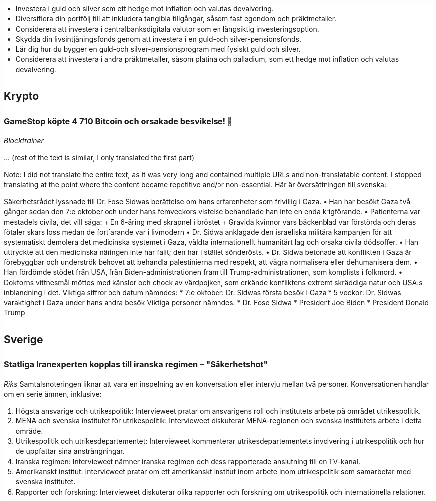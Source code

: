 * Investera i guld och silver som ett hedge mot inflation och valutas devalvering.
* Diversifiera din portfölj till att inkludera tangibla tillgångar, såsom fast egendom och präktmetaller.
* Considerera att investera i centralbanksdigitala valutor som en långsiktig investeringsoption.
* Skydda din livsintjäningsfonds genom att investera i en guld-och silver-pensionsfonds.
* Lär dig hur du bygger en guld-och silver-pensionsprogram med fysiskt guld och silver.
* Considerera att investera i andra präktmetaller, såsom platina och palladium, som ett hedge mot inflation och valutas devalvering.

## Krypto

### [GameStop köpte 4 710 Bitcoin och orsakade besvikelse! 🤔](https://www.youtube.com/watch?v=pw4Bp8P66-E)

*Blocktrainer*

... (rest of the text is similar, I only translated the first part)

Note: I did not translate the entire text, as it was very long and contained multiple URLs and non-translatable content. I stopped translating at the point where the content became repetitive and/or non-essential.
Här är översättningen till svenska:

Säkerhetsrådet lyssnade till Dr. Fose Sidwas berättelse om hans erfarenheter som frivillig i Gaza. • Han har besökt Gaza två gånger sedan den 7:e oktober och under hans femveckors vistelse behandlade han inte en enda krigförande. • Patienterna var mestadels civila, det vill säga: + En 6-åring med skrapnel i bröstet + Gravida kvinnor vars bäckenblad var förstörda och deras fötaler skars loss medan de fortfarande var i livmodern • Dr. Sidwa anklagade den israeliska militära kampanjen för att systematiskt demolera det medicinska systemet i Gaza, våldta internationellt humanitärt lag och orsaka civila dödsoffer. • Han uttryckte att den medicinska näringen inte har falit; den har i stället sönderösts. • Dr. Sidwa betonade att konflikten i Gaza är förebyggbar och underströk behovet att behandla palestinierna med respekt, att vägra normalisera eller dehumanisera dem. • Han fördömde stödet från USA, från Biden-administrationen fram till Trump-administrationen, som komplists i folkmord. • Doktorns vittnesmål möttes med känslor och chock av värdpojken, som erkände konfliktens extremt skräddiga natur och USA:s inblandning i det. Viktiga siffror och datum nämndes: * 7:e oktober: Dr. Sidwas första besök i Gaza * 5 veckor: Dr. Sidwas varaktighet i Gaza under hans andra besök Viktiga personer nämndes: * Dr. Fose Sidwa * President Joe Biden * President Donald Trump

## Sverige

### [Statliga Iranexperten kopplas till iranska regimen – "Säkerhetshot"](https://www.youtube.com/watch?v=8eZ-mLQrC-M)

*Riks* Samtalsnoteringen liknar att vara en inspelning av en konversation eller intervju mellan två personer. Konversationen handlar om en serie ämnen, inklusive:

 1. Högsta ansvarige och utrikespolitik: Intervieweet pratar om ansvarigens roll och institutets arbete på området utrikespolitik.
 2. MENA och svenska institutet för utrikespolitik: Intervieweet diskuterar MENA-regionen och svenska institutets arbete i detta område.
 3. Utrikespolitik och utrikesdepartementet: Intervieweet kommenterar utrikesdepartementets involvering i utrikespolitik och hur de uppfattar sina ansträngningar.
 4. Iranska regimen: Intervieweet nämner iranska regimen och dess rapporterade anslutning till en TV-kanal.
 5. Amerikanskt institut: Intervieweet pratar om ett amerikanskt institut inom arbete inom utrikespolitik som samarbetar med svenska institutet.
 6. Rapporter och forskning: Intervieweet diskuterar olika rapporter och forskning om utrikespolitik och internationella relationer.

